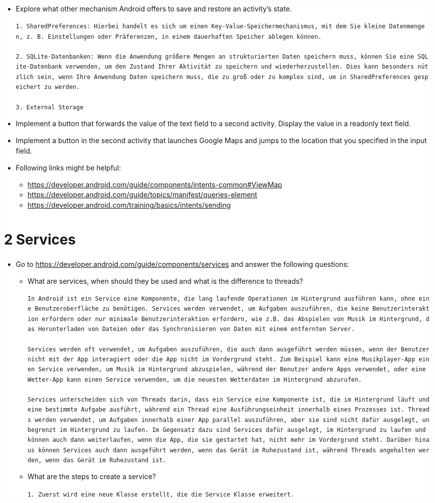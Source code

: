   - Explore what other mechanism Android offers to save and restore an
    activity’s state.
    ```
    1. SharedPreferences: Hierbei handelt es sich um einen Key-Value-Speichermechanismus, mit dem Sie kleine Datenmengen, z. B. Einstellungen oder Präferenzen, in einem dauerhaften Speicher ablegen können.

    2. SQLite-Datenbanken: Wenn die Anwendung größere Mengen an strukturierten Daten speichern muss, können Sie eine SQLite-Datenbank verwenden, um den Zustand Ihrer Aktivität zu speichern und wiederherzustellen. Dies kann besonders nützlich sein, wenn Ihre Anwendung Daten speichern muss, die zu groß oder zu komplex sind, um in SharedPreferences gespeichert zu werden.

    3. External Storage
    ```

- Implement a button that forwards the value of the text field to a second
activity. Display the value in a readonly text field.

- Implement a button in the second activity that launches Google Maps and
jumps to the location that you specified in the input field.

- Following links might be helpful:
  - https://developer.android.com/guide/components/intents-common#ViewMap
  - https://developer.android.com/guide/topics/manifest/queries-element
  - https://developer.android.com/training/basics/intents/sending



# 2 Services
- Go to https://developer.android.com/guide/components/services and
answer the following questions:

  - What are services, when should they be used  and what is the difference
  to threads?

     ```
    In Android ist ein Service eine Komponente, die lang laufende Operationen im Hintergrund ausführen kann, ohne eine Benutzeroberfläche zu benötigen. Services werden verwendet, um Aufgaben auszuführen, die keine Benutzerinteraktion erfordern oder nur minimale Benutzerinteraktion erfordern, wie z.B. das Abspielen von Musik im Hintergrund, das Herunterladen von Dateien oder das Synchronisieren von Daten mit einem entfernten Server.

    Services werden oft verwendet, um Aufgaben auszuführen, die auch dann ausgeführt werden müssen, wenn der Benutzer nicht mit der App interagiert oder die App nicht im Vordergrund steht. Zum Beispiel kann eine Musikplayer-App einen Service verwenden, um Musik im Hintergrund abzuspielen, während der Benutzer andere Apps verwendet, oder eine Wetter-App kann einen Service verwenden, um die neuesten Wetterdaten im Hintergrund abzurufen.

    Services unterscheiden sich von Threads darin, dass ein Service eine Komponente ist, die im Hintergrund läuft und eine bestimmte Aufgabe ausführt, während ein Thread eine Ausführungseinheit innerhalb eines Prozesses ist. Threads werden verwendet, um Aufgaben innerhalb einer App parallel auszuführen, aber sie sind nicht dafür ausgelegt, unbegrenzt im Hintergrund zu laufen. Im Gegensatz dazu sind Services dafür ausgelegt, im Hintergrund zu laufen und können auch dann weiterlaufen, wenn die App, die sie gestartet hat, nicht mehr im Vordergrund steht. Darüber hinaus können Services auch dann ausgeführt werden, wenn das Gerät im Ruhezustand ist, während Threads angehalten werden, wenn das Gerät im Ruhezustand ist.
    ```
  - What are the steps to create a service?
    ```
    1. Zuerst wird eine neue Klasse erstellt, die die Service Klasse erweitert.
